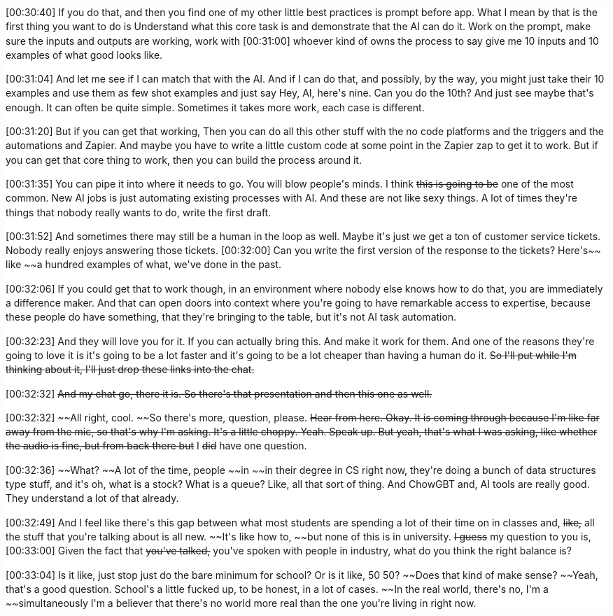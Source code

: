 [00:30:40] If you do that, and then you find one of my other little best practices is prompt before app. What I mean by that is the first thing you want to do is Understand what this core task is and demonstrate that the AI can do it. Work on the prompt, make sure the inputs and outputs are working, work with [00:31:00] whoever kind of owns the process to say give me 10 inputs and 10 examples of what good looks like.

[00:31:04] And let me see if I can match that with the AI. And if I can do that, and possibly, by the way, you might just take their 10 examples and use them as few shot examples and just say Hey, AI, here's nine. Can you do the 10th? And just see maybe that's enough. It can often be quite simple. Sometimes it takes more work, each case is different.

[00:31:20] But if you can get that working, Then you can do all this other stuff with the no code platforms and the triggers and the automations and Zapier. And maybe you have to write a little custom code at some point in the Zapier zap to get it to work. But if you can get that core thing to work, then you can build the process around it.

[00:31:35] You can pipe it into where it needs to go. You will blow people's minds. I think ~~this is going to be~~ one of the most common. New AI jobs is just automating existing processes with AI. And these are not like sexy things. A lot of times they're things that nobody really wants to do, write the first draft.

[00:31:52] And sometimes there may still be a human in the loop as well. Maybe it's just we get a ton of customer service tickets. Nobody really enjoys answering those tickets. [00:32:00] Can you write the first version of the response to the tickets? Here's~~ like ~~a hundred examples of what, we've done in the past.

[00:32:06] If you could get that to work though, in an environment where nobody else knows how to do that, you are immediately a difference maker. And that can open doors into context where you're going to have remarkable access to expertise, because these people do have something, that they're bringing to the table, but it's not AI task automation.

[00:32:23] And they will love you for it. If you can actually bring this. And make it work for them. And one of the reasons they're going to love it is it's going to be a lot faster and it's going to be a lot cheaper than having a human do it. ~~So I'll put while I'm thinking about it, I'll just drop these links into the chat.~~

[00:32:32] ~~And my chat go, there it is. So there's that presentation and then this one as well.~~

[00:32:32] ~~All right, cool. ~~So there's more, question, please. ~~Hear from here. Okay. It is coming through because I'm like far away from the mic, so that's why I'm asking. It's a little choppy. Yeah. Speak up. But yeah, that's what I was asking, like whether the audio is fine, but from back there but~~ I ~~did~~ have one question.

[00:32:36] ~~What? ~~A lot of the time, people ~~in ~~in their degree in CS right now, they're doing a bunch of data structures type stuff, and it's oh, what is a stock? What is a queue? Like, all that sort of thing. And ChowGBT and, AI tools are really good. They understand a lot of that already.

[00:32:49] And I feel like there's this gap between what most students are spending a lot of their time on in classes and, ~~like,~~ all the stuff that you're talking about is all new. ~~It's like how to, ~~but none of this is in university. ~~I guess~~ my question to you is, [00:33:00] Given the fact that ~~you've talked,~~ you've spoken with people in industry, what do you think the right balance is?

[00:33:04] Is it like, just stop just do the bare minimum for school? Or is it like, 50 50? ~~Does that kind of make sense? ~~Yeah, that's a good question. School's a little fucked up, to be honest, in a lot of cases. ~~In the real world, there's no, I'm a ~~simultaneously I'm a believer that there's no world more real than the one you're living in right now.
